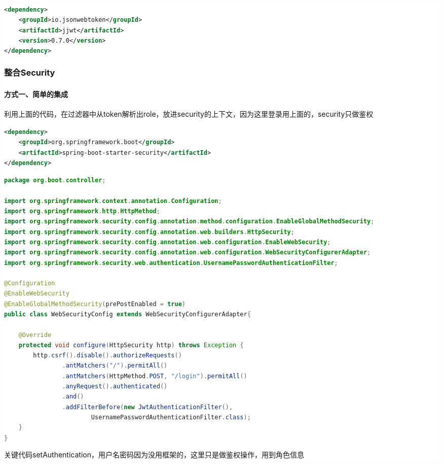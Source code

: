 ```xml
<dependency>
    <groupId>io.jsonwebtoken</groupId>
    <artifactId>jjwt</artifactId>
    <version>0.7.0</version>
</dependency>
```

### 整合Security

#### 方式一、简单的集成

利用上面的代码，在过滤器中从token解析出role，放进security的上下文，因为这里登录用上面的，security只做鉴权

```xml
<dependency>
	<groupId>org.springframework.boot</groupId>
    <artifactId>spring-boot-starter-security</artifactId>
</dependency>
```

```java
package org.boot.controller;

import org.springframework.context.annotation.Configuration;
import org.springframework.http.HttpMethod;
import org.springframework.security.config.annotation.method.configuration.EnableGlobalMethodSecurity;
import org.springframework.security.config.annotation.web.builders.HttpSecurity;
import org.springframework.security.config.annotation.web.configuration.EnableWebSecurity;
import org.springframework.security.config.annotation.web.configuration.WebSecurityConfigurerAdapter;
import org.springframework.security.web.authentication.UsernamePasswordAuthenticationFilter;

@Configuration
@EnableWebSecurity
@EnableGlobalMethodSecurity(prePostEnabled = true)
public class WebSecurityConfig extends WebSecurityConfigurerAdapter{
	
	@Override
    protected void configure(HttpSecurity http) throws Exception {
        http.csrf().disable().authorizeRequests()
                .antMatchers("/").permitAll()
                .antMatchers(HttpMethod.POST, "/login").permitAll()
                .anyRequest().authenticated()
                .and()
                .addFilterBefore(new JwtAuthenticationFilter(),
                        UsernamePasswordAuthenticationFilter.class);
    }
}
```

关键代码setAuthentication，用户名密码因为没用框架的，这里只是做鉴权操作，用到角色信息
